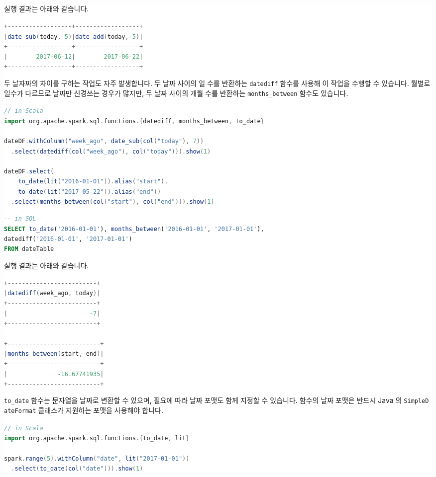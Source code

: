 실행 결과는 아래와 같습니다.

```scala
+------------------+------------------+
|date_sub(today, 5)|date_add(today, 5)|
+------------------+------------------+
|        2017-06-12|        2017-06-22|
+------------------+------------------+
```

두 날자짜의 차이를 구하는 작업도 자주 발생합니다. 두 날짜 사이의 일 수를 반환하는 `datediff` 함수를 사용해 이 작업을 수행할 수 있습니다. 월별로 일수가 다르므로 날짜만 신경쓰는 경우가 많지만, 두 날짜 사이의 개월 수를 반환하는 `months_between` 함수도 있습니다.

```scala
// in Scala
import org.apache.spark.sql.functions.{datediff, months_between, to_date}

dateDF.withColumn("week_ago", date_sub(col("today"), 7))
  .select(datediff(col("week_ago"), col("today"))).show(1)

dateDF.select(
    to_date(lit("2016-01-01")).alias("start"),
    to_date(lit("2017-05-22")).alias("end"))
  .select(months_between(col("start"), col("end"))).show(1)
```

```sql
-- in SQL
SELECT to_date('2016-01-01'), months_between('2016-01-01', '2017-01-01'),
datediff('2016-01-01', '2017-01-01')
FROM dateTable
```

실행 결과는 아래와 같습니다.

```scala
+-------------------------+
|datediff(week_ago, today)|
+-------------------------+
|                       -7|
+-------------------------+

+--------------------------+
|months_between(start, end)|
+--------------------------+
|              -16.67741935|
+--------------------------+
```

`to_date` 함수는 문자열을 날짜로 변환할 수 있으며, 필요에 따라 날짜 포맷도 함께 지정할 수 있습니다. 함수의 날짜 포맷은 반드시 Java 의 `SimpleDateFormat` 클래스가 지원하는 포맷을 사용해야 합니다.

```scala
// in Scala
import org.apache.spark.sql.functions.{to_date, lit}

spark.range(5).withColumn("date", lit("2017-01-01"))
  .select(to_date(col("date"))).show(1)
```
